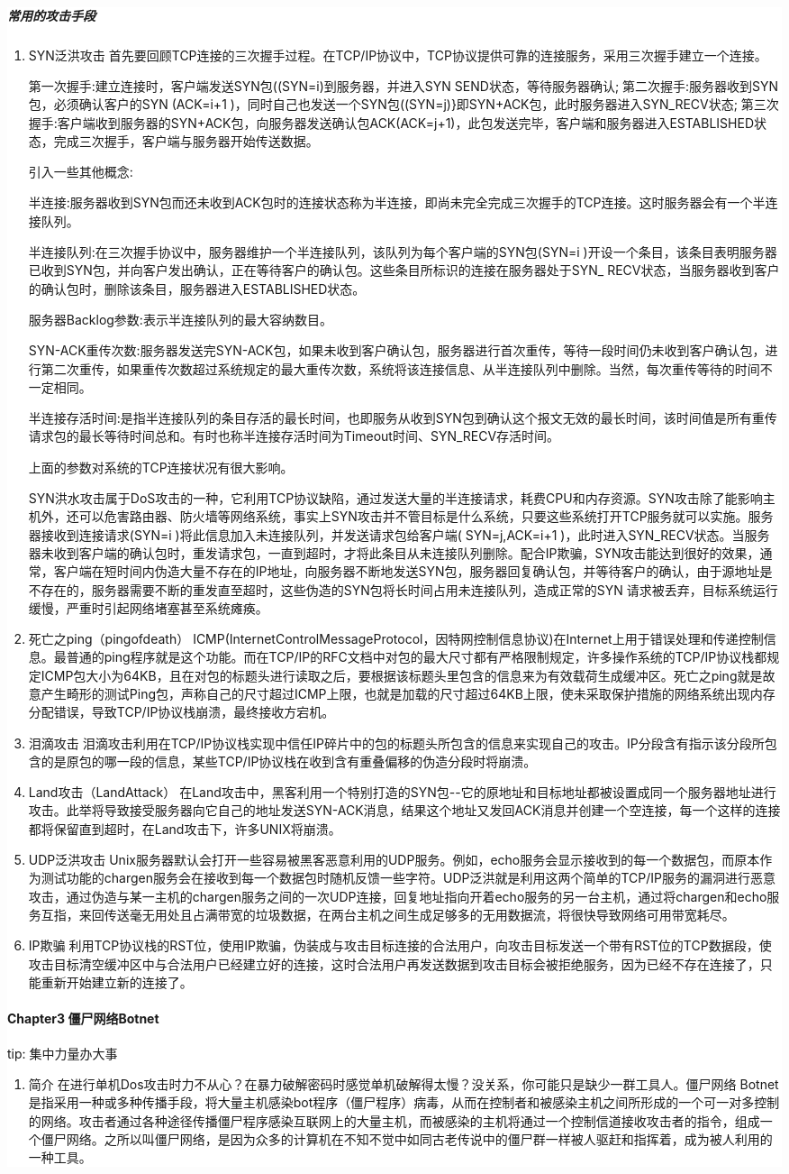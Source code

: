 ##### 常用的攻击手段
1. SYN泛洪攻击
首先要回顾TCP连接的三次握手过程。在TCP/IP协议中，TCP协议提供可靠的连接服务，采用三次握手建立一个连接。

    第一次握手:建立连接时，客户端发送SYN包((SYN=i)到服务器，并进入SYN SEND状态，等待服务器确认;
    第二次握手:服务器收到SYN包，必须确认客户的SYN (ACK=i+1 )，同时自己也发送一个SYN包((SYN=j)}即SYN+ACK包，此时服务器进入SYN_RECV状态;
    第三次握手:客户端收到服务器的SYN+ACK包，向服务器发送确认包ACK(ACK=j+1)，此包发送完毕，客户端和服务器进入ESTABLISHED状态，完成三次握手，客户端与服务器开始传送数据。

    引入一些其他概念:
    
    半连接:服务器收到SYN包而还未收到ACK包时的连接状态称为半连接，即尚未完全完成三次握手的TCP连接。这时服务器会有一个半连接队列。

    半连接队列:在三次握手协议中，服务器维护一个半连接队列，该队列为每个客户端的SYN包(SYN=i )开设一个条目，该条目表明服务器已收到SYN包，并向客户发出确认，正在等待客户的确认包。这些条目所标识的连接在服务器处于SYN_ RECV状态，当服务器收到客户的确认包时，删除该条目，服务器进入ESTABLISHED状态。

    服务器Backlog参数:表示半连接队列的最大容纳数目。

    SYN-ACK重传次数:服务器发送完SYN-ACK包，如果未收到客户确认包，服务器进行首次重传，等待一段时间仍未收到客户确认包，进行第二次重传，如果重传次数超过系统规定的最大重传次数，系统将该连接信息、从半连接队列中删除。当然，每次重传等待的时间不一定相同。

    半连接存活时间:是指半连接队列的条目存活的最长时间，也即服务从收到SYN包到确认这个报文无效的最长时间，该时间值是所有重传请求包的最长等待时间总和。有时也称半连接存活时间为Timeout时间、SYN_RECV存活时间。

    上面的参数对系统的TCP连接状况有很大影响。

    SYN洪水攻击属于DoS攻击的一种，它利用TCP协议缺陷，通过发送大量的半连接请求，耗费CPU和内存资源。SYN攻击除了能影响主机外，还可以危害路由器、防火墙等网络系统，事实上SYN攻击并不管目标是什么系统，只要这些系统打开TCP服务就可以实施。服务器接收到连接请求(SYN=i )将此信息加入未连接队列，并发送请求包给客户端( SYN=j,ACK=i+1 )，此时进入SYN_RECV状态。当服务器未收到客户端的确认包时，重发请求包，一直到超时，才将此条目从未连接队列删除。配合IP欺骗，SYN攻击能达到很好的效果，通常，客户端在短时间内伪造大量不存在的IP地址，向服务器不断地发送SYN包，服务器回复确认包，并等待客户的确认，由于源地址是不存在的，服务器需要不断的重发直至超时，这些伪造的SYN包将长时间占用未连接队列，造成正常的SYN 请求被丢弃，目标系统运行缓慢，严重时引起网络堵塞甚至系统瘫痪。
    
2. 死亡之ping（pingofdeath）
ICMP(InternetControlMessageProtocol，因特网控制信息协议)在Internet上用于错误处理和传递控制信息。最普通的ping程序就是这个功能。而在TCP/IP的RFC文档中对包的最大尺寸都有严格限制规定，许多操作系统的TCP/IP协议栈都规定ICMP包大小为64KB，且在对包的标题头进行读取之后，要根据该标题头里包含的信息来为有效载荷生成缓冲区。死亡之ping就是故意产生畸形的测试Ping包，声称自己的尺寸超过ICMP上限，也就是加载的尺寸超过64KB上限，使未采取保护措施的网络系统出现内存分配错误，导致TCP/IP协议栈崩溃，最终接收方宕机。

3. 泪滴攻击
泪滴攻击利用在TCP/IP协议栈实现中信任IP碎片中的包的标题头所包含的信息来实现自己的攻击。IP分段含有指示该分段所包含的是原包的哪一段的信息，某些TCP/IP协议栈在收到含有重叠偏移的伪造分段时将崩溃。

4. Land攻击（LandAttack）
在Land攻击中，黑客利用一个特别打造的SYN包--它的原地址和目标地址都被设置成同一个服务器地址进行攻击。此举将导致接受服务器向它自己的地址发送SYN-ACK消息，结果这个地址又发回ACK消息并创建一个空连接，每一个这样的连接都将保留直到超时，在Land攻击下，许多UNIX将崩溃。

5. UDP泛洪攻击
Unix服务器默认会打开一些容易被黑客恶意利用的UDP服务。例如，echo服务会显示接收到的每一个数据包，而原本作为测试功能的chargen服务会在接收到每一个数据包时随机反馈一些字符。UDP泛洪就是利用这两个简单的TCP/IP服务的漏洞进行恶意攻击，通过伪造与某一主机的chargen服务之间的一次UDP连接，回复地址指向开着echo服务的另一台主机，通过将chargen和echo服务互指，来回传送毫无用处且占满带宽的垃圾数据，在两台主机之间生成足够多的无用数据流，将很快导致网络可用带宽耗尽。

6. IP欺骗
利用TCP协议栈的RST位，使用IP欺骗，伪装成与攻击目标连接的合法用户，向攻击目标发送一个带有RST位的TCP数据段，使攻击目标清空缓冲区中与合法用户已经建立好的连接，这时合法用户再发送数据到攻击目标会被拒绝服务，因为已经不存在连接了，只能重新开始建立新的连接了。

#### Chapter3 僵尸网络Botnet
tip: 集中力量办大事
1. 简介
在进行单机Dos攻击时力不从心？在暴力破解密码时感觉单机破解得太慢？没关系，你可能只是缺少一群工具人。僵尸网络 Botnet 是指采用一种或多种传播手段，将大量主机感染bot程序（僵尸程序）病毒，从而在控制者和被感染主机之间所形成的一个可一对多控制的网络。攻击者通过各种途径传播僵尸程序感染互联网上的大量主机，而被感染的主机将通过一个控制信道接收攻击者的指令，组成一个僵尸网络。之所以叫僵尸网络，是因为众多的计算机在不知不觉中如同古老传说中的僵尸群一样被人驱赶和指挥着，成为被人利用的一种工具。
